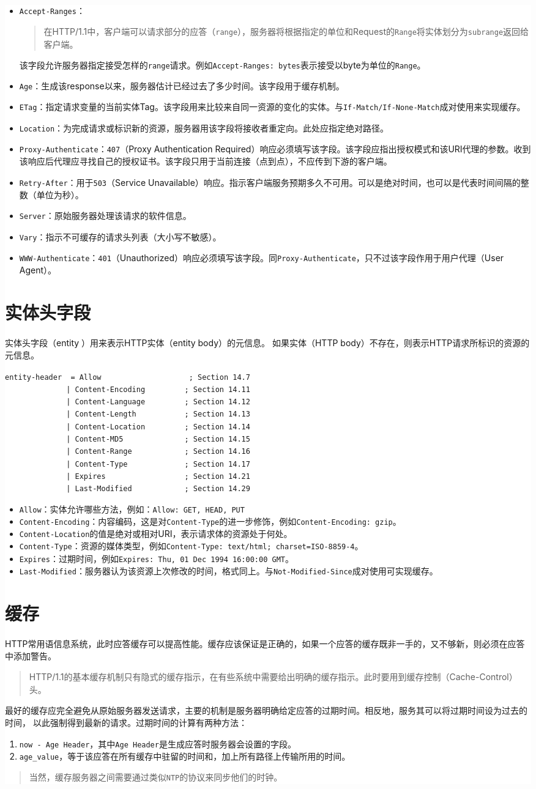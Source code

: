* `Accept-Ranges`：

    > 在HTTP/1.1中，客户端可以请求部分的应答（`range`），服务器将根据指定的单位和Request的`Range`将实体划分为`subrange`返回给客户端。

    该字段允许服务器指定接受怎样的`range`请求。例如`Accept-Ranges: bytes`表示接受以byte为单位的`Range`。

* `Age`：生成该response以来，服务器估计已经过去了多少时间。该字段用于缓存机制。
* `ETag`：指定请求变量的当前实体Tag。该字段用来比较来自同一资源的变化的实体。与`If-Match/If-None-Match`成对使用来实现缓存。
* `Location`：为完成请求或标识新的资源，服务器用该字段将接收者重定向。此处应指定绝对路径。
* `Proxy-Authenticate`：`407`（Proxy Authentication Required）响应必须填写该字段。该字段应指出授权模式和该URI代理的参数。收到该响应后代理应寻找自己的授权证书。该字段只用于当前连接（点到点），不应传到下游的客户端。
* `Retry-After`：用于`503`（Service Unavailable）响应。指示客户端服务预期多久不可用。可以是绝对时间，也可以是代表时间间隔的整数（单位为秒）。
* `Server`：原始服务器处理该请求的软件信息。
* `Vary`：指示不可缓存的请求头列表（大小写不敏感）。
* `WWW-Authenticate`：`401`（Unauthorized）响应必须填写该字段。同`Proxy-Authenticate`，只不过该字段作用于用户代理（User Agent）。

# 实体头字段

实体头字段（entity ）用来表示HTTP实体（entity body）的元信息。
如果实体（HTTP body）不存在，则表示HTTP请求所标识的资源的元信息。

```
entity-header  = Allow                    ; Section 14.7
              | Content-Encoding         ; Section 14.11
              | Content-Language         ; Section 14.12
              | Content-Length           ; Section 14.13
              | Content-Location         ; Section 14.14
              | Content-MD5              ; Section 14.15
              | Content-Range            ; Section 14.16
              | Content-Type             ; Section 14.17
              | Expires                  ; Section 14.21
              | Last-Modified            ; Section 14.29
```

* `Allow`：实体允许哪些方法，例如：`Allow: GET, HEAD, PUT`
* `Content-Encoding`：内容编码，这是对`Content-Type`的进一步修饰，例如`Content-Encoding: gzip`。
* `Content-Location`的值是绝对或相对URI，表示请求体的资源处于何处。
* `Content-Type`：资源的媒体类型，例如`Content-Type: text/html; charset=ISO-8859-4`。
* `Expires`：过期时间，例如`Expires: Thu, 01 Dec 1994 16:00:00 GMT`。
* `Last-Modified`：服务器认为该资源上次修改的时间，格式同上。与`Not-Modified-Since`成对使用可实现缓存。

# 缓存

HTTP常用语信息系统，此时应答缓存可以提高性能。缓存应该保证是正确的，如果一个应答的缓存既非一手的，又不够新，则必须在应答中添加警告。

> HTTP/1.1的基本缓存机制只有隐式的缓存指示，在有些系统中需要给出明确的缓存指示。此时要用到缓存控制（Cache-Control）头。

最好的缓存应完全避免从原始服务器发送请求，主要的机制是服务器明确给定应答的过期时间。相反地，服务其可以将过期时间设为过去的时间，
以此强制得到最新的请求。过期时间的计算有两种方法：

1. `now - Age Header`，其中`Age Header`是生成应答时服务器会设置的字段。
2. `age_value`，等于该应答在所有缓存中驻留的时间和，加上所有路径上传输所用的时间。

> 当然，缓存服务器之间需要通过类似`NTP`的协议来同步他们的时钟。
